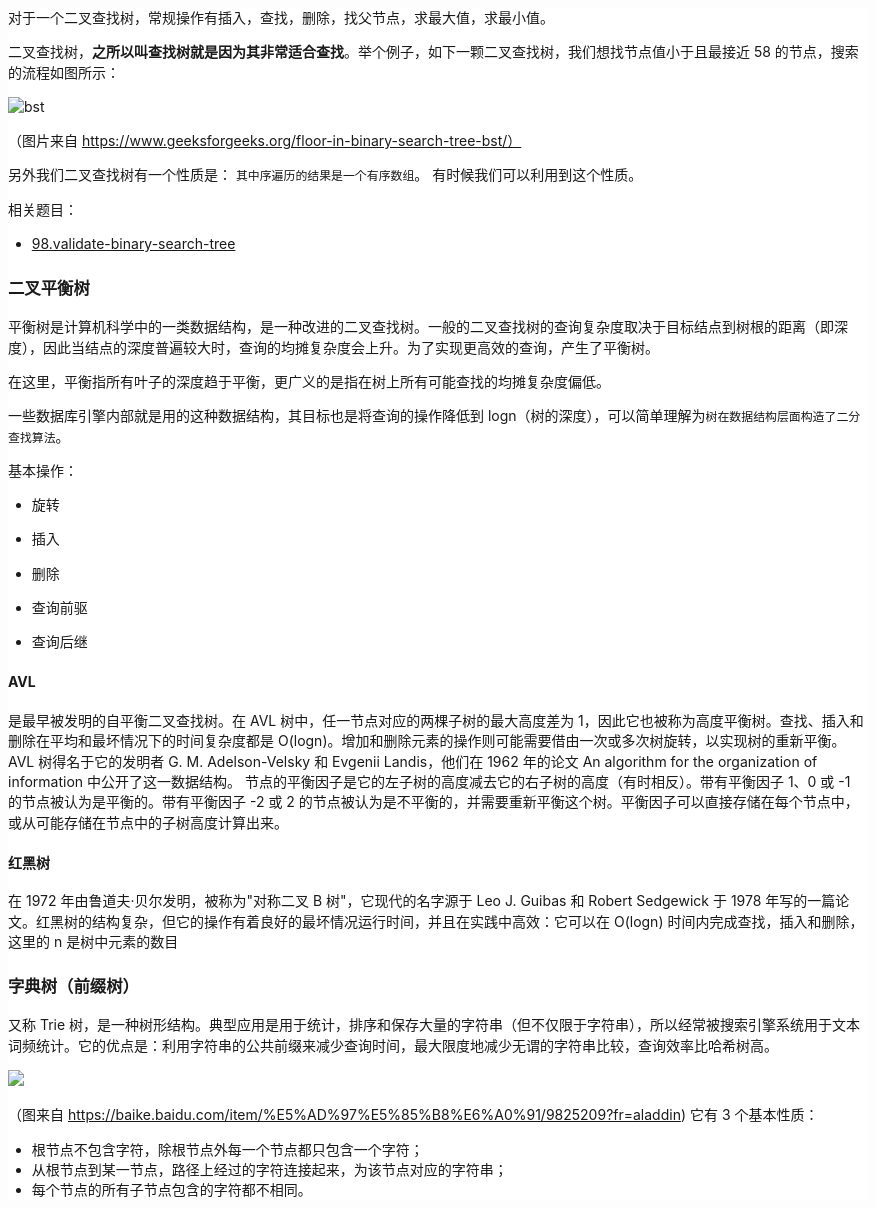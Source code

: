 对于一个二叉查找树，常规操作有插入，查找，删除，找父节点，求最大值，求最小值。

二叉查找树，**之所以叫查找树就是因为其非常适合查找**。举个例子，如下一颗二叉查找树，我们想找节点值小于且最接近 58 的节点，搜索的流程如图所示：

![bst](https://tva1.sinaimg.cn/large/007S8ZIlly1ghluh33ttoj30rs0mudhi.jpg)

（图片来自 https://www.geeksforgeeks.org/floor-in-binary-search-tree-bst/）

另外我们二叉查找树有一个性质是： `其中序遍历的结果是一个有序数组`。
有时候我们可以利用到这个性质。

相关题目：

- [98.validate-binary-search-tree](../problems/98.validate-binary-search-tree.md)

### 二叉平衡树

平衡树是计算机科学中的一类数据结构，是一种改进的二叉查找树。一般的二叉查找树的查询复杂度取决于目标结点到树根的距离（即深度），因此当结点的深度普遍较大时，查询的均摊复杂度会上升。为了实现更高效的查询，产生了平衡树。

在这里，平衡指所有叶子的深度趋于平衡，更广义的是指在树上所有可能查找的均摊复杂度偏低。

一些数据库引擎内部就是用的这种数据结构，其目标也是将查询的操作降低到 logn（树的深度），可以简单理解为`树在数据结构层面构造了二分查找算法`。

基本操作：

- 旋转

- 插入

- 删除

- 查询前驱

- 查询后继

#### AVL

是最早被发明的自平衡二叉查找树。在 AVL 树中，任一节点对应的两棵子树的最大高度差为 1，因此它也被称为高度平衡树。查找、插入和删除在平均和最坏情况下的时间复杂度都是 O(logn)。增加和删除元素的操作则可能需要借由一次或多次树旋转，以实现树的重新平衡。AVL 树得名于它的发明者 G. M. Adelson-Velsky 和 Evgenii Landis，他们在 1962 年的论文 An algorithm for the organization of information 中公开了这一数据结构。 节点的平衡因子是它的左子树的高度减去它的右子树的高度（有时相反）。带有平衡因子 1、0 或 -1 的节点被认为是平衡的。带有平衡因子 -2 或 2 的节点被认为是不平衡的，并需要重新平衡这个树。平衡因子可以直接存储在每个节点中，或从可能存储在节点中的子树高度计算出来。

#### 红黑树

在 1972 年由鲁道夫·贝尔发明，被称为"对称二叉 B 树"，它现代的名字源于 Leo J. Guibas 和 Robert Sedgewick 于 1978 年写的一篇论文。红黑树的结构复杂，但它的操作有着良好的最坏情况运行时间，并且在实践中高效：它可以在 O(logn) 时间内完成查找，插入和删除，这里的 n 是树中元素的数目

### 字典树（前缀树）

又称 Trie 树，是一种树形结构。典型应用是用于统计，排序和保存大量的字符串（但不仅限于字符串），所以经常被搜索引擎系统用于文本词频统计。它的优点是：利用字符串的公共前缀来减少查询时间，最大限度地减少无谓的字符串比较，查询效率比哈希树高。

![](https://tva1.sinaimg.cn/large/007S8ZIlly1ghluh7b5gmj30al06q74c.jpg)

（图来自 https://baike.baidu.com/item/%E5%AD%97%E5%85%B8%E6%A0%91/9825209?fr=aladdin)
它有 3 个基本性质：

- 根节点不包含字符，除根节点外每一个节点都只包含一个字符；
- 从根节点到某一节点，路径上经过的字符连接起来，为该节点对应的字符串；
- 每个节点的所有子节点包含的字符都不相同。
